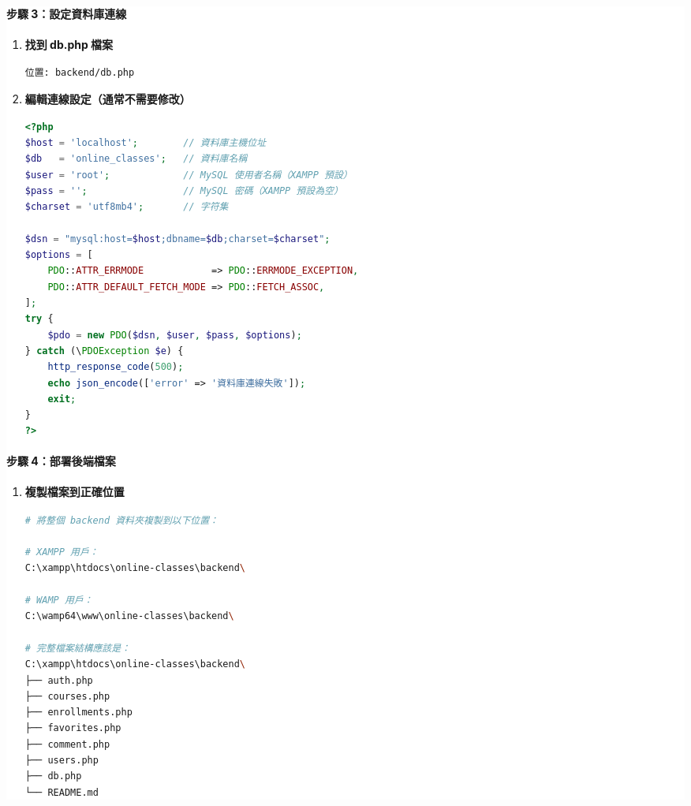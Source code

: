 #### 步驟 3：設定資料庫連線

1. **找到 db.php 檔案**
   ```
   位置: backend/db.php
   ```

2. **編輯連線設定（通常不需要修改）**
   ```php
   <?php
   $host = 'localhost';        // 資料庫主機位址
   $db   = 'online_classes';   // 資料庫名稱
   $user = 'root';             // MySQL 使用者名稱（XAMPP 預設）
   $pass = '';                 // MySQL 密碼（XAMPP 預設為空）
   $charset = 'utf8mb4';       // 字符集
   
   $dsn = "mysql:host=$host;dbname=$db;charset=$charset";
   $options = [
       PDO::ATTR_ERRMODE            => PDO::ERRMODE_EXCEPTION,
       PDO::ATTR_DEFAULT_FETCH_MODE => PDO::FETCH_ASSOC,
   ];
   try {
       $pdo = new PDO($dsn, $user, $pass, $options);
   } catch (\PDOException $e) {
       http_response_code(500);
       echo json_encode(['error' => '資料庫連線失敗']);
       exit;
   }
   ?>
   ```

#### 步驟 4：部署後端檔案

1. **複製檔案到正確位置**
   ```bash
   # 將整個 backend 資料夾複製到以下位置：
   
   # XAMPP 用戶：
   C:\xampp\htdocs\online-classes\backend\
   
   # WAMP 用戶：
   C:\wamp64\www\online-classes\backend\
   
   # 完整檔案結構應該是：
   C:\xampp\htdocs\online-classes\backend\
   ├── auth.php
   ├── courses.php
   ├── enrollments.php
   ├── favorites.php
   ├── comment.php
   ├── users.php
   ├── db.php
   └── README.md
   ```
